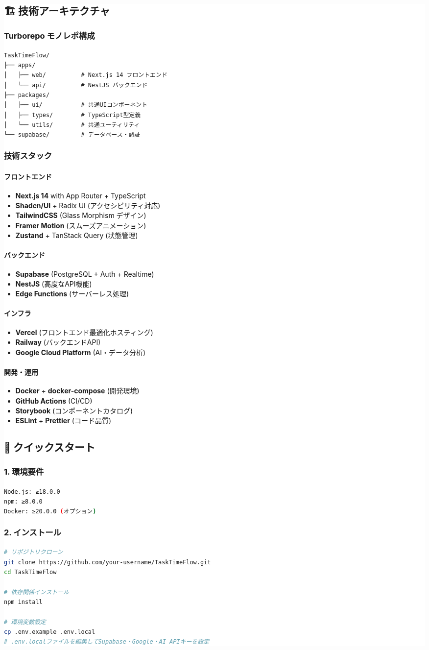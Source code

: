 ## 🏗️ 技術アーキテクチャ

### **Turborepo モノレポ構成**
```
TaskTimeFlow/
├── apps/
│   ├── web/          # Next.js 14 フロントエンド
│   └── api/          # NestJS バックエンド
├── packages/
│   ├── ui/           # 共通UIコンポーネント
│   ├── types/        # TypeScript型定義
│   └── utils/        # 共通ユーティリティ
└── supabase/         # データベース・認証
```

### **技術スタック**

#### **フロントエンド**
- **Next.js 14** with App Router + TypeScript
- **Shadcn/UI** + Radix UI (アクセシビリティ対応)
- **TailwindCSS** (Glass Morphism デザイン)
- **Framer Motion** (スムーズアニメーション)
- **Zustand** + TanStack Query (状態管理)

#### **バックエンド**
- **Supabase** (PostgreSQL + Auth + Realtime)
- **NestJS** (高度なAPI機能)
- **Edge Functions** (サーバーレス処理)

#### **インフラ**
- **Vercel** (フロントエンド最適化ホスティング)
- **Railway** (バックエンドAPI)
- **Google Cloud Platform** (AI・データ分析)

#### **開発・運用**
- **Docker** + **docker-compose** (開発環境)
- **GitHub Actions** (CI/CD)
- **Storybook** (コンポーネントカタログ)
- **ESLint** + **Prettier** (コード品質)

## 🚀 クイックスタート

### **1. 環境要件**
```bash
Node.js: ≥18.0.0
npm: ≥8.0.0
Docker: ≥20.0.0 (オプション)
```

### **2. インストール**
```bash
# リポジトリクローン
git clone https://github.com/your-username/TaskTimeFlow.git
cd TaskTimeFlow

# 依存関係インストール
npm install

# 環境変数設定
cp .env.example .env.local
# .env.localファイルを編集してSupabase・Google・AI APIキーを設定
```
